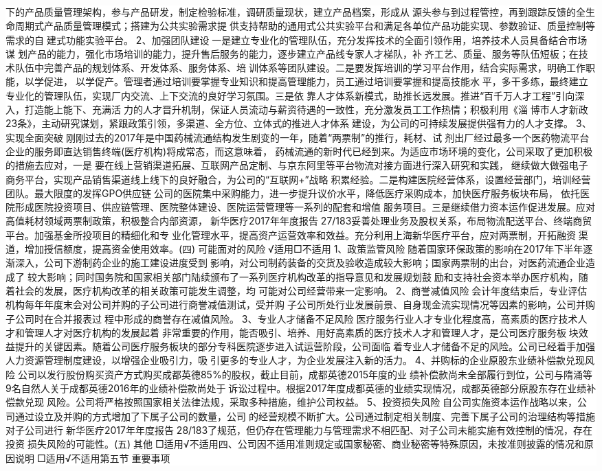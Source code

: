 下的产品质量管理架构，参与产品研发，制定检验标准，调研质量现状，建立产品档案，形成从
源头参与到过程管控，再到跟踪反馈的全生命周期式产品质量管理模式；搭建为公共实验需求提
供支持帮助的通用式公共实验平台和满足各单位产品功能实现、参数验证、质量控制等需求的自
建式功能实验平台。
2、加强团队建设
一是建立专业化的管理队伍，充分发挥技术的全面引领作用，培养技术人员具备结合市场谋
划产品的能力，强化市场培训的能力，提升售后服务的能力，逐步建立产品线专家人才梯队，补
齐工艺、质量、服务等队伍短板；在技术队伍中完善产品的规划体系、开发体系、服务体系、培
训体系等团队建设。二是要发挥培训的学习平台作用，结合实际需求，明确工作职能，以学促进，
以学促产。管理者通过培训要掌握专业知识和提高管理能力，员工通过培训要掌握和提高技能水
平，多干多练，最终建立专业化的管理队伍，实现厂内交流、上下交流的良好学习氛围。三是依
靠人才体系新模式，助推长远发展。推进“百千万人才工程”引向深入，打造能上能下、充满活
力的人才晋升机制，保证人员流动与薪资待遇的一致性，充分激发员工工作热情；积极利用《淄
博市人才新政23条》，主动研究谋划，紧跟政策引领，多渠道、全方位、立体式的推进人才体系
建设，为公司的可持续发展提供强有力的人才支撑。
3、实现全面突破
刚刚过去的2017年是中国药械流通结构发生剧变的一年，随着“两票制”的推行，耗材、试
剂出厂经过最多一个医药物流平台企业的服务即直达销售终端(医疗机构)将成常态，而这意味着，
药械流通的新时代已经到来。为适应市场环境的变化，公司采取了更加积极的措施去应对，一是
要在线上营销渠道拓展、互联网产品定制、与京东阿里等平台物流对接方面进行深入研究和实践，
继续做大做强电子商务平台，实现产品销售渠道线上线下的良好融合，为公司的“互联网+”战略
积累经验。二是构建医院经营体系，设置经营部门，培训经营团队。最大限度的发挥GPO供应链
公司的医院集中采购能力，进一步提升议价水平，降低医疗采购成本，加快医疗服务板块布局，
依托医院形成医院投资项目、供应链管理、医院整体建设、医院运营管理等一系列的配套和增值
服务项目。三是继续借力资本运作促进发展。应对高值耗材领域两票制政策，积极整合内部资源，
新华医疗2017年年度报告
27/183妥善处理业务及股权关系，布局物流配送平台、终端商贸平台。加强基金所投项目的精细化和专
业化管理水平，提高资产运营效率和效益。充分利用上海新华医疗平台，应对两票制，开拓融资
渠道，增加授信额度，提高资金使用效率。(四)
可能面对的风险
√适用□不适用
1、政策监管风险
随着国家环保政策的影响在2017年下半年逐渐深入，公司下游制药企业的施工建设进度受到
影响，对公司制药装备的交货及验收造成较大影响；国家两票制的出台，对医药流通企业造成了
较大影响；同时国务院和国家相关部门陆续颁布了一系列医疗机构改革的指导意见和发展规划鼓
励和支持社会资本举办医疗机构，随着社会的发展，医疗机构改革的相关政策可能发生调整，均
可能对公司经营带来一定影响。
2、商誉减值风险
会计年度结束后，专业评估机构每年年度末会对公司并购的子公司进行商誉减值测试，受并购
子公司所处行业发展前景、自身现金流实现情况等因素的影响，公司并购子公司时在合并报表过
程中形成的商誉存在减值风险。
3、专业人才储备不足风险
医疗服务行业人才专业化程度高，高素质的医疗技术人才和管理人才对医疗机构的发展起着
非常重要的作用，能否吸引、培养、用好高素质的医疗技术人才和管理人才，是公司医疗服务板
块效益提升的关键因素。随着公司医疗服务板块的部分专科医院逐步进入试运营阶段，公司面临
着专业人才储备不足的风险。公司已经着手加强人力资源管理制度建设，以增强企业吸引力，吸
引更多的专业人才，为企业发展注入新的活力。
4、并购标的企业原股东业绩补偿款兑现风险
公司以发行股份购买资产方式购买成都英德85%的股权，截止目前，成都英德2015年度的业
绩补偿款尚未全部履行到位，公司与隋涌等9名自然人关于成都英德2016年的业绩补偿款尚处于
诉讼过程中。根据2017年度成都英德的业绩实现情况，成都英德部分原股东存在业绩补偿款兑现
风险。公司将严格按照国家相关法律法规，采取多种措施，维护公司权益。
5、投资损失风险
自公司实施资本运作战略以来，公司通过设立及并购的方式增加了下属子公司的数量，公司
的经营规模不断扩大。公司通过制定相关制度、完善下属子公司的治理结构等措施对子公司进行
新华医疗2017年年度报告
28/183了规范，但仍存在管理能力与管理需求不相匹配、对子公司未能实施有效控制的情况，存在投资
损失风险的可能性。(五)
其他
□适用√不适用四、公司因不适用准则规定或国家秘密、商业秘密等特殊原因，未按准则披露的情况和原因说明
□适用√不适用第五节
重要事项